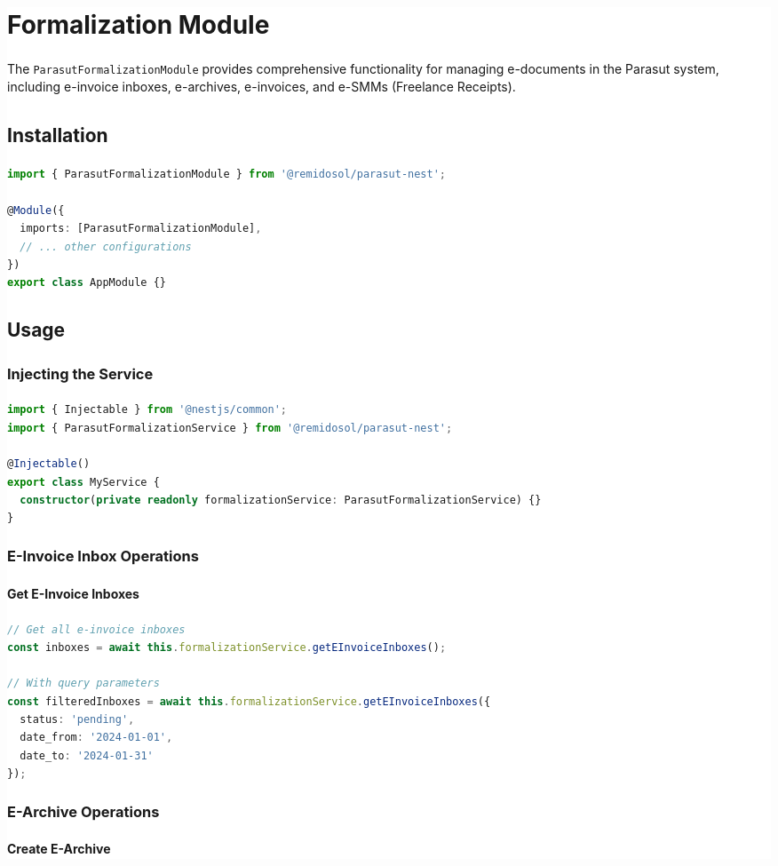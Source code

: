 # Formalization Module

The `ParasutFormalizationModule` provides comprehensive functionality for managing e-documents in the Parasut system, including e-invoice inboxes, e-archives, e-invoices, and e-SMMs (Freelance Receipts).

## Installation

```typescript
import { ParasutFormalizationModule } from '@remidosol/parasut-nest';

@Module({
  imports: [ParasutFormalizationModule],
  // ... other configurations
})
export class AppModule {}
```

## Usage

### Injecting the Service

```typescript
import { Injectable } from '@nestjs/common';
import { ParasutFormalizationService } from '@remidosol/parasut-nest';

@Injectable()
export class MyService {
  constructor(private readonly formalizationService: ParasutFormalizationService) {}
}
```

### E-Invoice Inbox Operations

#### Get E-Invoice Inboxes

```typescript
// Get all e-invoice inboxes
const inboxes = await this.formalizationService.getEInvoiceInboxes();

// With query parameters
const filteredInboxes = await this.formalizationService.getEInvoiceInboxes({
  status: 'pending',
  date_from: '2024-01-01',
  date_to: '2024-01-31'
});
```

### E-Archive Operations

#### Create E-Archive
